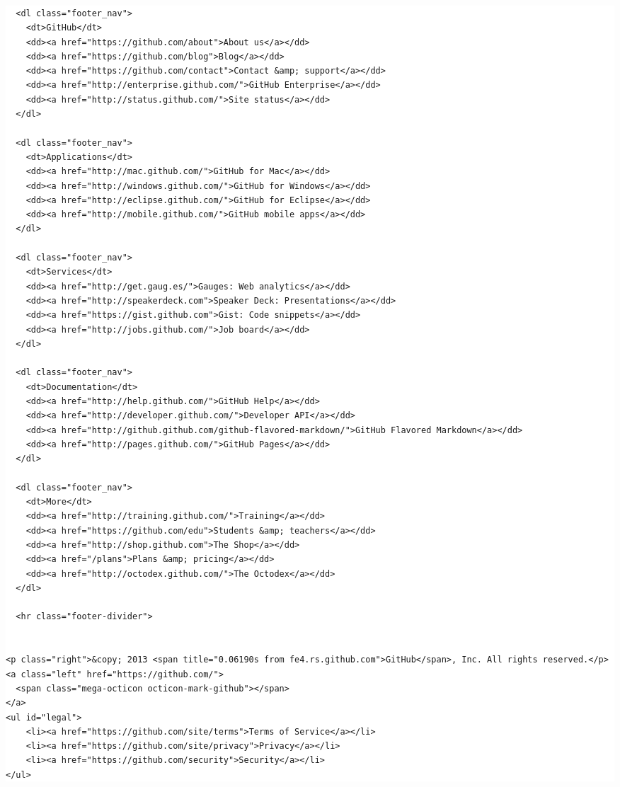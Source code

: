       <dl class="footer_nav">
        <dt>GitHub</dt>
        <dd><a href="https://github.com/about">About us</a></dd>
        <dd><a href="https://github.com/blog">Blog</a></dd>
        <dd><a href="https://github.com/contact">Contact &amp; support</a></dd>
        <dd><a href="http://enterprise.github.com/">GitHub Enterprise</a></dd>
        <dd><a href="http://status.github.com/">Site status</a></dd>
      </dl>

      <dl class="footer_nav">
        <dt>Applications</dt>
        <dd><a href="http://mac.github.com/">GitHub for Mac</a></dd>
        <dd><a href="http://windows.github.com/">GitHub for Windows</a></dd>
        <dd><a href="http://eclipse.github.com/">GitHub for Eclipse</a></dd>
        <dd><a href="http://mobile.github.com/">GitHub mobile apps</a></dd>
      </dl>

      <dl class="footer_nav">
        <dt>Services</dt>
        <dd><a href="http://get.gaug.es/">Gauges: Web analytics</a></dd>
        <dd><a href="http://speakerdeck.com">Speaker Deck: Presentations</a></dd>
        <dd><a href="https://gist.github.com">Gist: Code snippets</a></dd>
        <dd><a href="http://jobs.github.com/">Job board</a></dd>
      </dl>

      <dl class="footer_nav">
        <dt>Documentation</dt>
        <dd><a href="http://help.github.com/">GitHub Help</a></dd>
        <dd><a href="http://developer.github.com/">Developer API</a></dd>
        <dd><a href="http://github.github.com/github-flavored-markdown/">GitHub Flavored Markdown</a></dd>
        <dd><a href="http://pages.github.com/">GitHub Pages</a></dd>
      </dl>

      <dl class="footer_nav">
        <dt>More</dt>
        <dd><a href="http://training.github.com/">Training</a></dd>
        <dd><a href="https://github.com/edu">Students &amp; teachers</a></dd>
        <dd><a href="http://shop.github.com">The Shop</a></dd>
        <dd><a href="/plans">Plans &amp; pricing</a></dd>
        <dd><a href="http://octodex.github.com/">The Octodex</a></dd>
      </dl>

      <hr class="footer-divider">


    <p class="right">&copy; 2013 <span title="0.06190s from fe4.rs.github.com">GitHub</span>, Inc. All rights reserved.</p>
    <a class="left" href="https://github.com/">
      <span class="mega-octicon octicon-mark-github"></span>
    </a>
    <ul id="legal">
        <li><a href="https://github.com/site/terms">Terms of Service</a></li>
        <li><a href="https://github.com/site/privacy">Privacy</a></li>
        <li><a href="https://github.com/security">Security</a></li>
    </ul>
